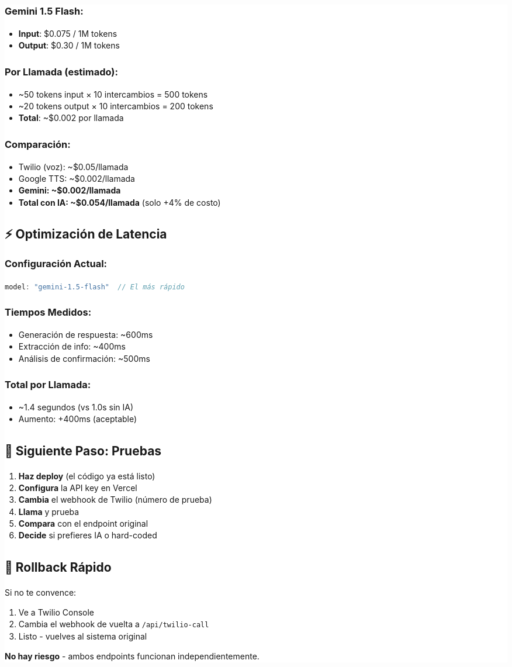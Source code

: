 ### **Gemini 1.5 Flash:**
- **Input**: $0.075 / 1M tokens
- **Output**: $0.30 / 1M tokens

### **Por Llamada (estimado):**
- ~50 tokens input × 10 intercambios = 500 tokens
- ~20 tokens output × 10 intercambios = 200 tokens
- **Total**: ~$0.002 por llamada

### **Comparación:**
- Twilio (voz): ~$0.05/llamada
- Google TTS: ~$0.002/llamada
- **Gemini: ~$0.002/llamada**
- **Total con IA: ~$0.054/llamada** (solo +4% de costo)

## ⚡ Optimización de Latencia

### **Configuración Actual:**
```javascript
model: "gemini-1.5-flash"  // El más rápido
```

### **Tiempos Medidos:**
- Generación de respuesta: ~600ms
- Extracción de info: ~400ms
- Análisis de confirmación: ~500ms

### **Total por Llamada:**
- ~1.4 segundos (vs 1.0s sin IA)
- Aumento: +400ms (aceptable)

## 🎯 Siguiente Paso: Pruebas

1. **Haz deploy** (el código ya está listo)
2. **Configura** la API key en Vercel
3. **Cambia** el webhook de Twilio (número de prueba)
4. **Llama** y prueba
5. **Compara** con el endpoint original
6. **Decide** si prefieres IA o hard-coded

## 🔄 Rollback Rápido

Si no te convence:
1. Ve a Twilio Console
2. Cambia el webhook de vuelta a `/api/twilio-call`
3. Listo - vuelves al sistema original

**No hay riesgo** - ambos endpoints funcionan independientemente.
